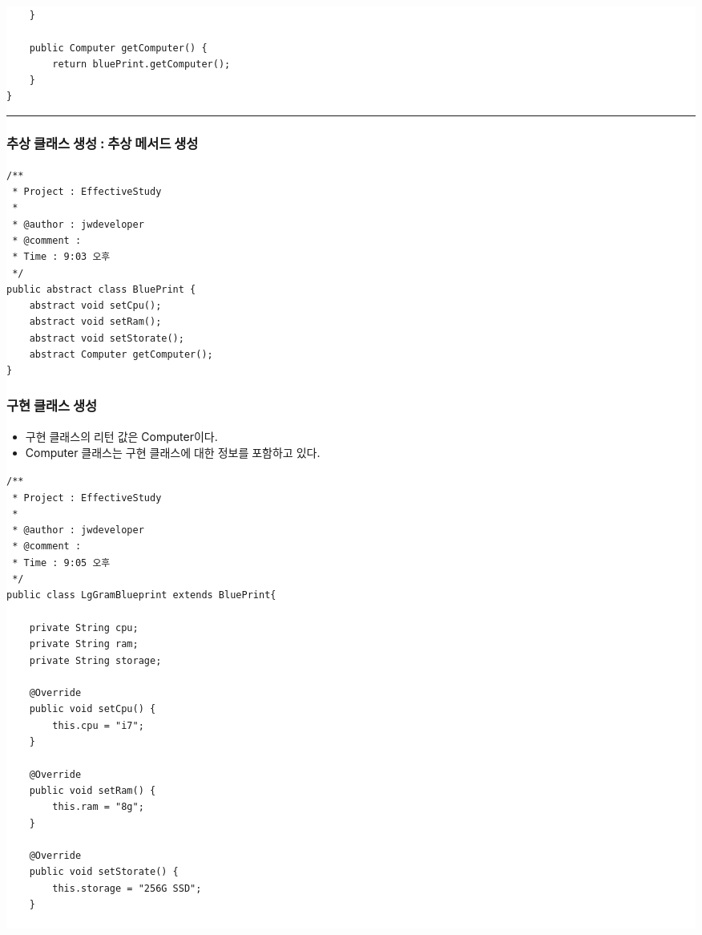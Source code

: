 ```
    }
 
    public Computer getComputer() {
        return bluePrint.getComputer();
    }
}
```

------

 

 

### 추상 클래스 생성 : 추상 메서드 생성

```
/**
 * Project : EffectiveStudy
 *
 * @author : jwdeveloper
 * @comment :
 * Time : 9:03 오후
 */
public abstract class BluePrint {
    abstract void setCpu();
    abstract void setRam();
    abstract void setStorate();
    abstract Computer getComputer();
}
```

### 구현 클래스 생성

- 구현 클래스의 리턴 값은 Computer이다.
- Computer 클래스는 구현 클래스에 대한 정보를 포함하고 있다.

```
/**
 * Project : EffectiveStudy
 *
 * @author : jwdeveloper
 * @comment :
 * Time : 9:05 오후
 */
public class LgGramBlueprint extends BluePrint{
 
    private String cpu;
    private String ram;
    private String storage;
 
    @Override
    public void setCpu() {
        this.cpu = "i7";
    }
 
    @Override
    public void setRam() {
        this.ram = "8g";
    }
 
    @Override
    public void setStorate() {
        this.storage = "256G SSD";
    }
 
```